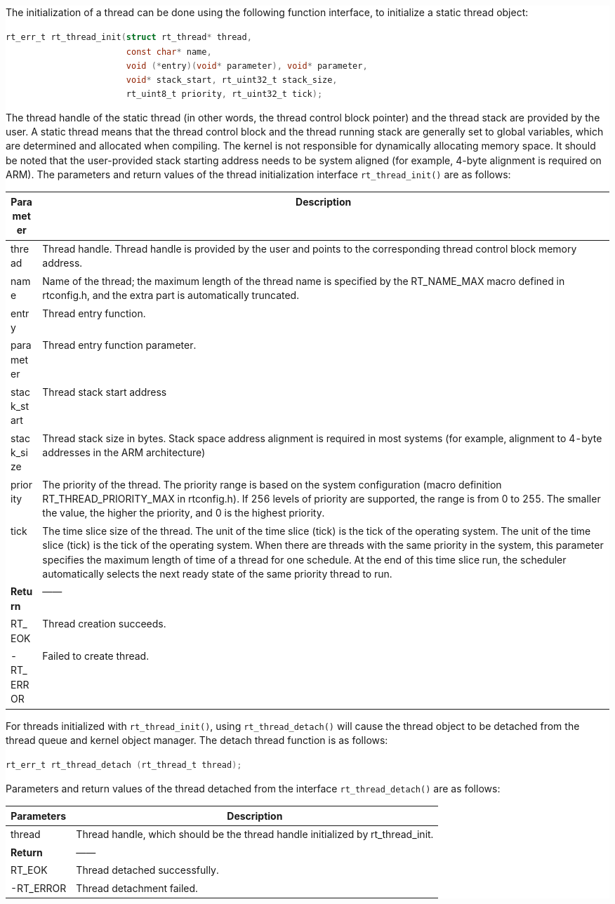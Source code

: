 The initialization of a thread can be done using the following function interface, to initialize a static thread object:

```c
rt_err_t rt_thread_init(struct rt_thread* thread,
                        const char* name,
                        void (*entry)(void* parameter), void* parameter,
                        void* stack_start, rt_uint32_t stack_size,
                        rt_uint8_t priority, rt_uint32_t tick);
```

The thread handle of the static thread (in other words, the thread control block pointer) and the thread stack are provided by the user. A static thread means that the thread control block and the thread running stack are generally set to global variables, which are determined and allocated when compiling. The kernel is not responsible for dynamically allocating memory space. It should be noted that the user-provided stack starting address needs to be system aligned (for example, 4-byte alignment is required on ARM). The parameters and return values of the thread initialization interface `rt_thread_init()` are as follows:

|**Parameter**   |**Description**                                                                                                                                                                                                        |
|-----------------|---------------------------------------------------------------------------|
| thread      | Thread handle. Thread handle is provided by the user and points to the corresponding thread control block memory address.                    |
| name        | Name of the thread; the maximum length of the thread name is specified by the RT_NAME_MAX macro defined in rtconfig.h, and the extra part is automatically truncated. |
| entry       | Thread entry function.                                                                                                                                                                              |
| parameter   | Thread entry function parameter.                                                                                                                                                                |
| stack_start | Thread stack start address                                                                                                                                                                     |
| stack_size  | Thread stack size in bytes. Stack space address alignment is required in most systems (for example, alignment to 4-byte addresses in the ARM architecture) |
| priority    | The priority of the thread. The priority range is based on the system configuration (macro definition RT_THREAD_PRIORITY_MAX in rtconfig.h). If 256 levels of priority are supported, the range is from 0 to 255. The smaller the value, the higher the priority, and 0 is the highest priority. |
| tick        | The time slice size of the thread. The unit of the time slice (tick) is the tick of the operating system. The unit of the time slice (tick) is the tick of the operating system. When there are threads with the same priority in the system, this parameter specifies the maximum length of time of a thread for one schedule. At the end of this time slice run, the scheduler automatically selects the next ready state of the same priority thread to run. |
|**Return**   | ——      |
| RT_EOK      | Thread creation succeeds. |
| \-RT_ERROR  | Failed to create thread. |

For threads initialized with `rt_thread_init()`, using `rt_thread_detach()` will cause the thread object to be detached from the thread queue and kernel object manager. The detach thread function is as follows:

```c
rt_err_t rt_thread_detach (rt_thread_t thread);
```

Parameters and return values of the thread detached from the interface `rt_thread_detach()` are as follows:

|**Parameters**  |**Description**                                                  |
|------------|------------------------------------------------------------|
| thread     | Thread handle, which should be the thread handle initialized by rt_thread_init. |
|**Return**  | ——                                                         |
| RT_EOK     | Thread detached successfully.                  |
| \-RT_ERROR | Thread detachment failed.                      |
